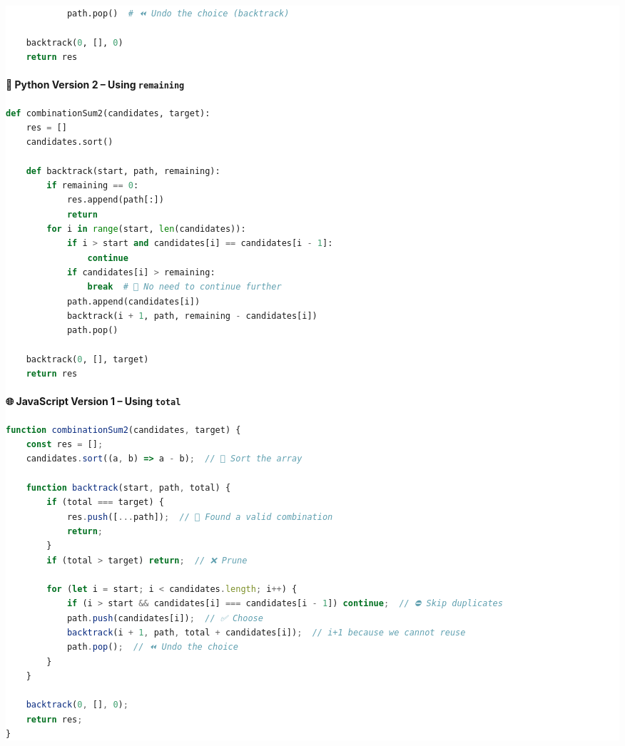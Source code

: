 ```python
            path.pop()  # ⏪ Undo the choice (backtrack)

    backtrack(0, [], 0)
    return res
````

#### 🐍 Python Version 2 – Using `remaining`

```python
def combinationSum2(candidates, target):
    res = []
    candidates.sort()

    def backtrack(start, path, remaining):
        if remaining == 0:
            res.append(path[:])
            return
        for i in range(start, len(candidates)):
            if i > start and candidates[i] == candidates[i - 1]:
                continue
            if candidates[i] > remaining:
                break  # 🚫 No need to continue further
            path.append(candidates[i])
            backtrack(i + 1, path, remaining - candidates[i])
            path.pop()

    backtrack(0, [], target)
    return res
```



#### 🌐 JavaScript Version 1 – Using `total`

```javascript
function combinationSum2(candidates, target) {
    const res = [];
    candidates.sort((a, b) => a - b);  // 🔶 Sort the array

    function backtrack(start, path, total) {
        if (total === target) {
            res.push([...path]);  // 🎯 Found a valid combination
            return;
        }
        if (total > target) return;  // ❌ Prune

        for (let i = start; i < candidates.length; i++) {
            if (i > start && candidates[i] === candidates[i - 1]) continue;  // ⛔ Skip duplicates
            path.push(candidates[i]);  // ✅ Choose
            backtrack(i + 1, path, total + candidates[i]);  // i+1 because we cannot reuse
            path.pop();  // ⏪ Undo the choice
        }
    }

    backtrack(0, [], 0);
    return res;
}
```
